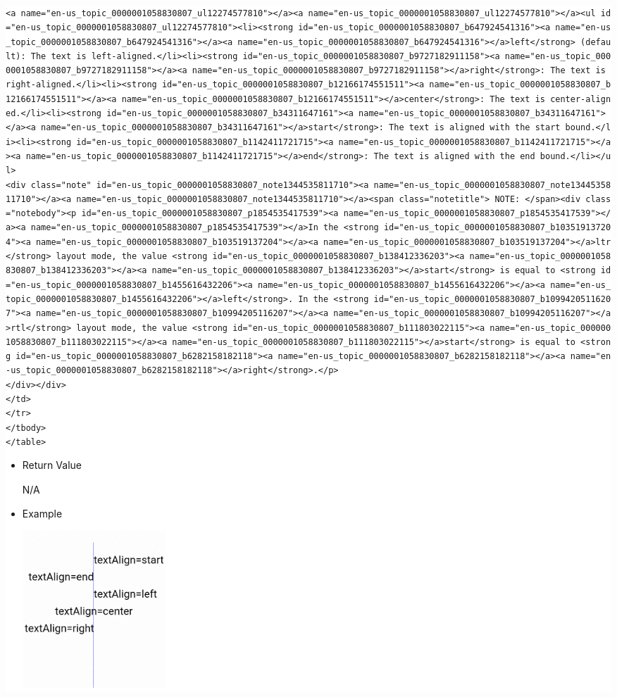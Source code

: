     <a name="en-us_topic_0000001058830807_ul12274577810"></a><a name="en-us_topic_0000001058830807_ul12274577810"></a><ul id="en-us_topic_0000001058830807_ul12274577810"><li><strong id="en-us_topic_0000001058830807_b647924541316"><a name="en-us_topic_0000001058830807_b647924541316"></a><a name="en-us_topic_0000001058830807_b647924541316"></a>left</strong> (default): The text is left-aligned.</li><li><strong id="en-us_topic_0000001058830807_b9727182911158"><a name="en-us_topic_0000001058830807_b9727182911158"></a><a name="en-us_topic_0000001058830807_b9727182911158"></a>right</strong>: The text is right-aligned.</li><li><strong id="en-us_topic_0000001058830807_b12166174551511"><a name="en-us_topic_0000001058830807_b12166174551511"></a><a name="en-us_topic_0000001058830807_b12166174551511"></a>center</strong>: The text is center-aligned.</li><li><strong id="en-us_topic_0000001058830807_b34311647161"><a name="en-us_topic_0000001058830807_b34311647161"></a><a name="en-us_topic_0000001058830807_b34311647161"></a>start</strong>: The text is aligned with the start bound.</li><li><strong id="en-us_topic_0000001058830807_b1142411721715"><a name="en-us_topic_0000001058830807_b1142411721715"></a><a name="en-us_topic_0000001058830807_b1142411721715"></a>end</strong>: The text is aligned with the end bound.</li></ul>
    <div class="note" id="en-us_topic_0000001058830807_note1344535811710"><a name="en-us_topic_0000001058830807_note1344535811710"></a><a name="en-us_topic_0000001058830807_note1344535811710"></a><span class="notetitle"> NOTE: </span><div class="notebody"><p id="en-us_topic_0000001058830807_p1854535417539"><a name="en-us_topic_0000001058830807_p1854535417539"></a><a name="en-us_topic_0000001058830807_p1854535417539"></a>In the <strong id="en-us_topic_0000001058830807_b103519137204"><a name="en-us_topic_0000001058830807_b103519137204"></a><a name="en-us_topic_0000001058830807_b103519137204"></a>ltr</strong> layout mode, the value <strong id="en-us_topic_0000001058830807_b138412336203"><a name="en-us_topic_0000001058830807_b138412336203"></a><a name="en-us_topic_0000001058830807_b138412336203"></a>start</strong> is equal to <strong id="en-us_topic_0000001058830807_b1455616432206"><a name="en-us_topic_0000001058830807_b1455616432206"></a><a name="en-us_topic_0000001058830807_b1455616432206"></a>left</strong>. In the <strong id="en-us_topic_0000001058830807_b10994205116207"><a name="en-us_topic_0000001058830807_b10994205116207"></a><a name="en-us_topic_0000001058830807_b10994205116207"></a>rtl</strong> layout mode, the value <strong id="en-us_topic_0000001058830807_b111803022115"><a name="en-us_topic_0000001058830807_b111803022115"></a><a name="en-us_topic_0000001058830807_b111803022115"></a>start</strong> is equal to <strong id="en-us_topic_0000001058830807_b6282158182118"><a name="en-us_topic_0000001058830807_b6282158182118"></a><a name="en-us_topic_0000001058830807_b6282158182118"></a>right</strong>.</p>
    </div></div>
    </td>
    </tr>
    </tbody>
    </table>

-   Return Value

    N/A

-   Example

    ![](figures/en-us_image_0000001058830770.png)
